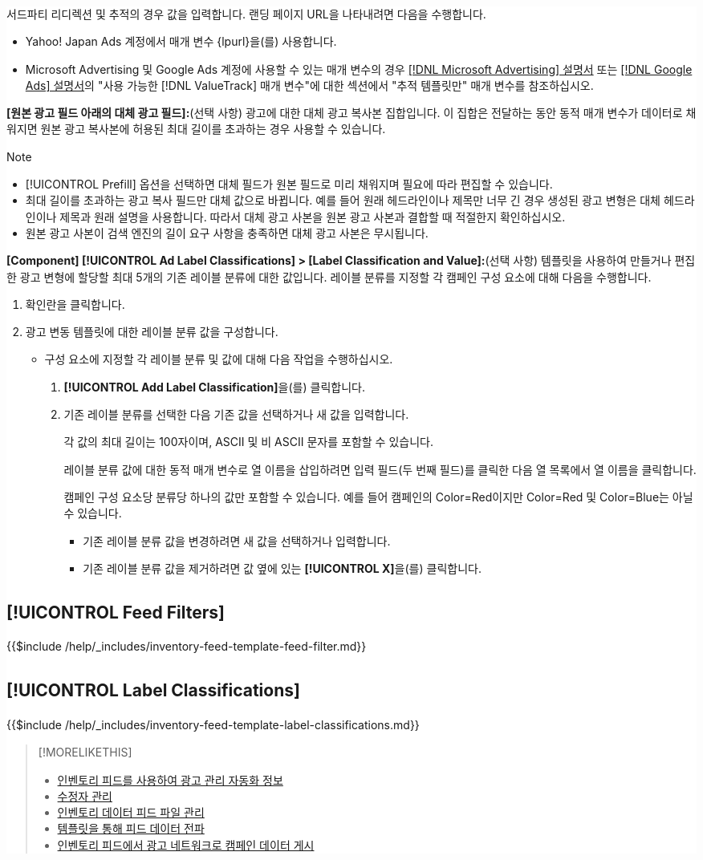 서드파티 리디렉션 및 추적의 경우 값을 입력합니다. 랜딩 페이지 URL을 나타내려면 다음을 수행합니다.

* Yahoo! Japan Ads 계정에서 매개 변수 {lpurl}을(를) 사용합니다.

* Microsoft Advertising 및 Google Ads 계정에 사용할 수 있는 매개 변수의 경우 [[!DNL Microsoft Advertising] 설명서](https://help.ads.microsoft.com/#apex/3/en/56799) 또는 [[!DNL Google Ads] 설명서](https://support.google.com/google-ads/answer/6305348)의 &quot;사용 가능한 [!DNL ValueTrack] 매개 변수&quot;에 대한 섹션에서 &quot;추적 템플릿만&quot; 매개 변수를 참조하십시오.

**\[원본 광고 필드 아래의 대체 광고 필드\]:**(선택 사항) 광고에 대한 대체 광고 복사본 집합입니다. 이 집합은 전달하는 동안 동적 매개 변수가 데이터로 채워지면 원본 광고 복사본에 허용된 최대 길이를 초과하는 경우 사용할 수 있습니다.

>[!NOTE]
>
>* [!UICONTROL Prefill] 옵션을 선택하면 대체 필드가 원본 필드로 미리 채워지며 필요에 따라 편집할 수 있습니다.
>* 최대 길이를 초과하는 광고 복사 필드만 대체 값으로 바뀝니다. 예를 들어 원래 헤드라인이나 제목만 너무 긴 경우 생성된 광고 변형은 대체 헤드라인이나 제목과 원래 설명을 사용합니다. 따라서 대체 광고 사본을 원본 광고 사본과 결합할 때 적절한지 확인하십시오.
>* 원본 광고 사본이 검색 엔진의 길이 요구 사항을 충족하면 대체 광고 사본은 무시됩니다.

**\[Component\] [!UICONTROL Ad Label Classifications] > \[Label Classification and Value\]:**(선택 사항) 템플릿을 사용하여 만들거나 편집한 광고 변형에 할당할 최대 5개의 기존 레이블 분류에 대한 값입니다. 레이블 분류를 지정할 각 캠페인 구성 요소에 대해 다음을 수행합니다.

1. 확인란을 클릭합니다.

1. 광고 변동 템플릿에 대한 레이블 분류 값을 구성합니다.

   * 구성 요소에 지정할 각 레이블 분류 및 값에 대해 다음 작업을 수행하십시오.

      1. **[!UICONTROL Add Label Classification]**&#x200B;을(를) 클릭합니다.

      1. 기존 레이블 분류를 선택한 다음 기존 값을 선택하거나 새 값을 입력합니다.

         각 값의 최대 길이는 100자이며, ASCII 및 비 ASCII 문자를 포함할 수 있습니다.

         레이블 분류 값에 대한 동적 매개 변수로 열 이름을 삽입하려면 입력 필드(두 번째 필드)를 클릭한 다음 열 목록에서 열 이름을 클릭합니다.

         캠페인 구성 요소당 분류당 하나의 값만 포함할 수 있습니다. 예를 들어 캠페인의 Color=Red이지만 Color=Red 및 Color=Blue는 아닐 수 있습니다.

         * 기존 레이블 분류 값을 변경하려면 새 값을 선택하거나 입력합니다.

         * 기존 레이블 분류 값을 제거하려면 값 옆에 있는 **[!UICONTROL X]**&#x200B;을(를) 클릭합니다.

## [!UICONTROL Feed Filters]



{{$include /help/_includes/inventory-feed-template-feed-filter.md}}

## [!UICONTROL Label Classifications]



{{$include /help/_includes/inventory-feed-template-label-classifications.md}}

>[!MORELIKETHIS]
>
>* [인벤토리 피드를 사용하여 광고 관리 자동화 정보](../inventory-feeds-about.md)
>* [수정자 관리](../modifiers-manage.md)
>* [인벤토리 데이터 피드 파일 관리](/help/search-social-commerce/campaign-management/inventory-feeds/feed-files-manage.md)
>* [템플릿을 통해 피드 데이터 전파](../feed-data-propagate.md)
>* [인벤토리 피드에서 광고 네트워크로 캠페인 데이터 게시](../propagated-data-post.md)
